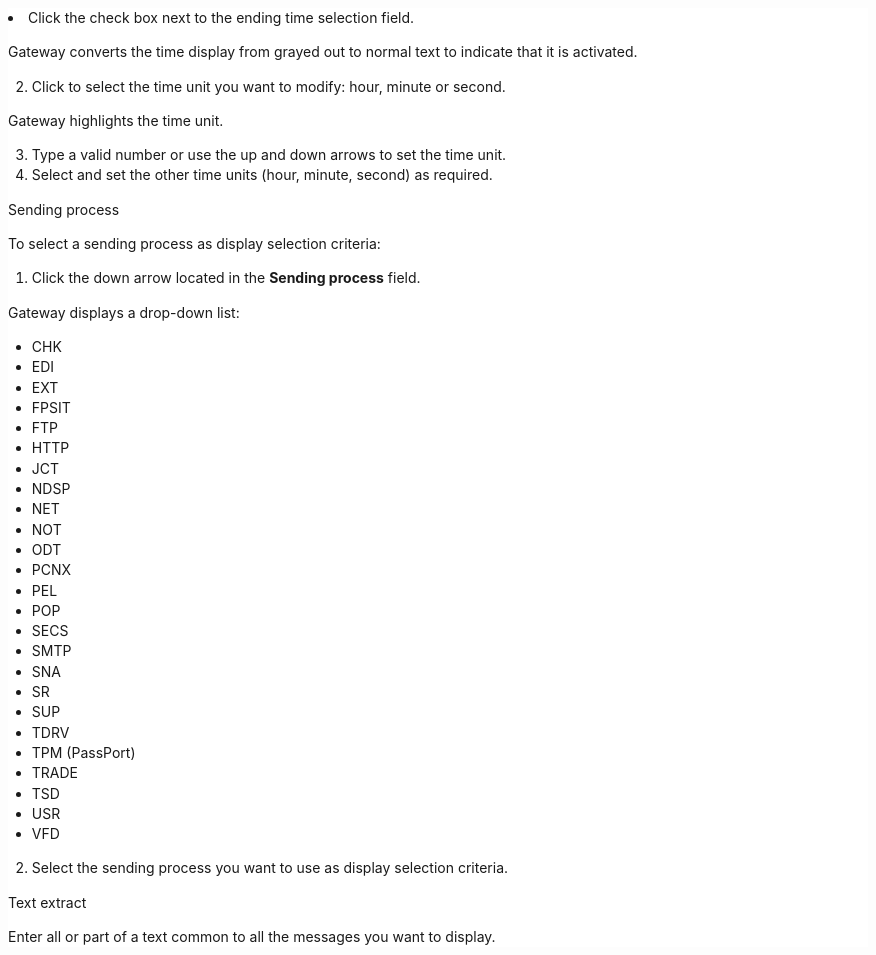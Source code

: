 <li>Click the check box next to the ending time selection field.</li>
</ol>
<p>Gateway converts the time display from grayed out to normal text to indicate that it is activated.</p>
<ol start="2">
<li>Click to select the time unit you want to modify: hour, minute or second.</li>
</ol>
<p>Gateway highlights the time unit.</p>
<ol start="3">
<li>Type a valid number or use the up and down arrows to set the time unit.</li>
<li>Select and set the other time units (hour, minute, second) as required.</li>
</ol>         </td>
      </tr>
      <tr>
         <td><p>Sending process</p>         </td>
         <td><p>To select a sending process as display selection criteria:</p>
<ol>
<li>Click the down arrow located in the <span style="font-weight: bold;">Sending process</span> field.</li>
</ol>
<p>Gateway displays a drop-down list:</p>
<ol>
</ol>
<ul>
<li>CHK</li>
<li>EDI</li>
<li>EXT</li>
<li>FPSIT</li>
<li>FTP</li>
<li>HTTP</li>
<li>JCT</li>
<li>NDSP</li>
<li>NET</li>
<li>NOT</li>
<li>ODT</li>
<li>PCNX</li>
<li>PEL</li>
<li>POP</li>
<li>SECS</li>
<li>SMTP</li>
<li>SNA</li>
<li>SR</li>
<li>SUP</li>
<li>TDRV</li>
<li>TPM (PassPort)</li>
<li>TRADE</li>
<li>TSD</li>
<li>USR</li>
<li>VFD</li>
</ul>
<ol start="2">
<li>Select the sending process you want to use as display selection criteria.</li>
</ol>         </td>
      </tr>
      <tr>
         <td><p>Text extract</p>         </td>
         <td><p>Enter all or part of a text common to all the messages you want to display.</p>         </td>
      </tr>
   </tbody>
</table>
